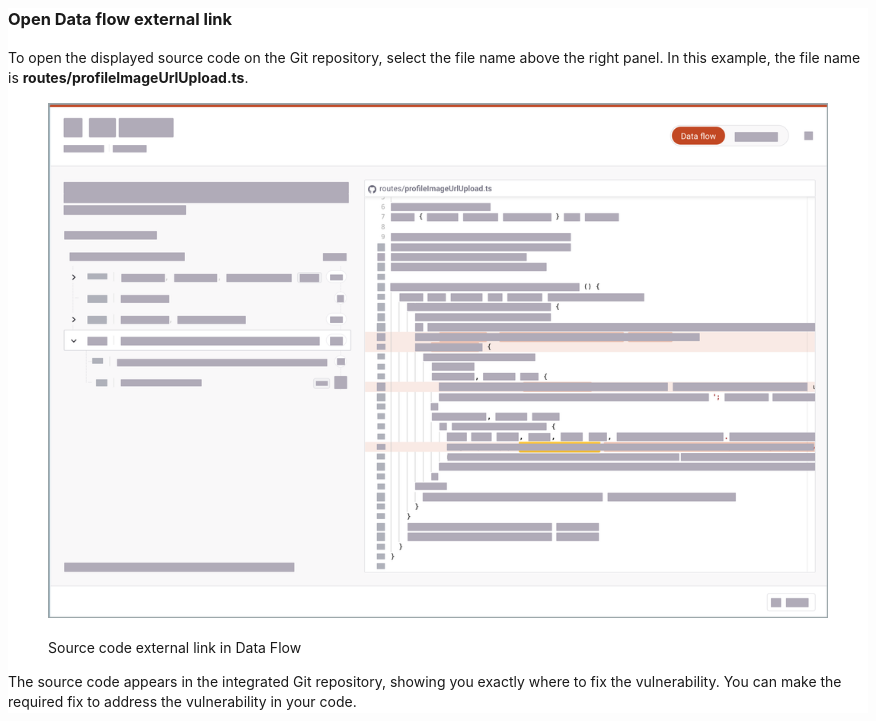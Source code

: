 
### **Open Data flow external link**

To open the displayed source code on the Git repository, select the file name above the right panel. In this example, the file name is **routes/profileImageUrlUpload.ts**.

<figure><img src="../../../.gitbook/assets/Open source code in data flow (1).png" alt="Source code external link in Data Flow."><figcaption><p>Source code external link in Data Flow</p></figcaption></figure>

The source code appears in the integrated Git repository, showing you exactly where to fix the vulnerability. You can make the required fix to address the vulnerability in your code.
